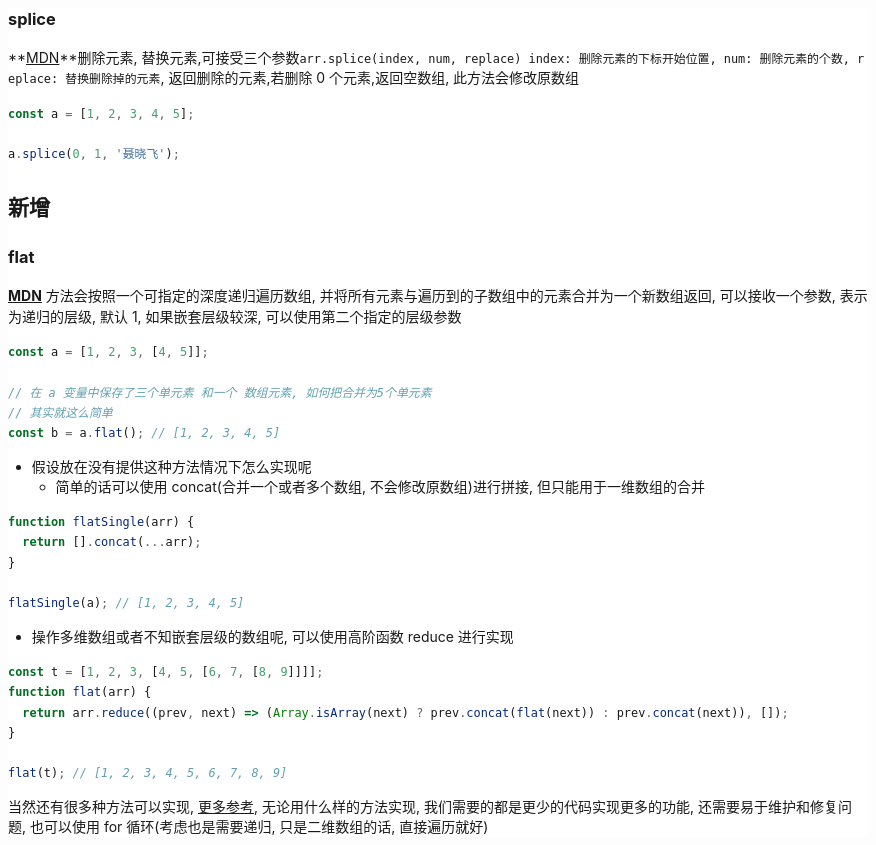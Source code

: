 ### splice

**[MDN](https://developer.mozilla.org/zh-CN/docs/Web/JavaScript/Reference/Global_Objects/Array/splice)**删除元素, 替换元素,可接受三个参数`arr.splice(index, num, replace) index: 删除元素的下标开始位置, num: 删除元素的个数, replace: 替换删除掉的元素`, 返回删除的元素,若删除 0 个元素,返回空数组, 此方法会修改原数组

```js
const a = [1, 2, 3, 4, 5];

a.splice(0, 1, '聂晓飞');
```

<ant-divider></ant-divider>

## 新增

### flat

**[MDN](https://developer.mozilla.org/zh-CN/docs/Web/JavaScript/Reference/Global_Objects/Array/flat)**
方法会按照一个可指定的深度递归遍历数组, 并将所有元素与遍历到的子数组中的元素合并为一个新数组返回, 可以接收一个参数, 表示为递归的层级, 默认 1, 如果嵌套层级较深, 可以使用第二个指定的层级参数

```js
const a = [1, 2, 3, [4, 5]];

// 在 a 变量中保存了三个单元素 和一个 数组元素, 如何把合并为5个单元素
// 其实就这么简单
const b = a.flat(); // [1, 2, 3, 4, 5]
```

- 假设放在没有提供这种方法情况下怎么实现呢
  - 简单的话可以使用 concat(合并一个或者多个数组, 不会修改原数组)进行拼接, 但只能用于一维数组的合并

```js
function flatSingle(arr) {
  return [].concat(...arr);
}

flatSingle(a); // [1, 2, 3, 4, 5]
```

- 操作多维数组或者不知嵌套层级的数组呢, 可以使用高阶函数 reduce 进行实现

```js
const t = [1, 2, 3, [4, 5, [6, 7, [8, 9]]]];
function flat(arr) {
  return arr.reduce((prev, next) => (Array.isArray(next) ? prev.concat(flat(next)) : prev.concat(next)), []);
}

flat(t); // [1, 2, 3, 4, 5, 6, 7, 8, 9]
```

当然还有很多种方法可以实现, [更多参考](https://developer.mozilla.org/zh-CN/docs/Web/JavaScript/Reference/Global_Objects/Array/flat#%E4%BD%BF%E7%94%A8_reduce_%E4%B8%8E_concat), 无论用什么样的方法实现, 我们需要的都是更少的代码实现更多的功能, 还需要易于维护和修复问题, 也可以使用 for 循环(考虑也是需要递归, 只是二维数组的话, 直接遍历就好)
